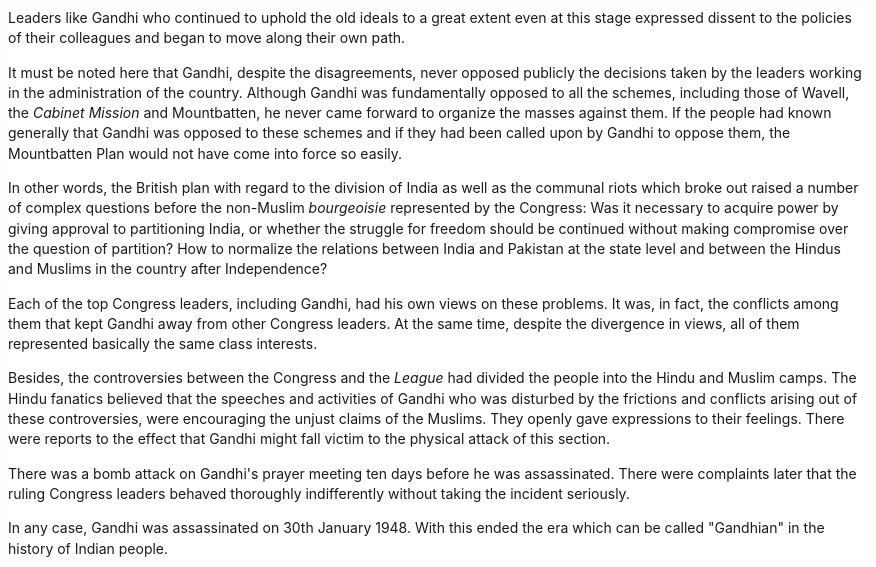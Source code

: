 Leaders like Gandhi who continued to uphold the old
ideals to a great extent even at this stage expressed dissent
to the policies of their colleagues and began to move along
their own path.

It must be noted here that Gandhi, despite the disagreements,
never opposed publicly the decisions taken by
the leaders working in the administration of the country.
Although Gandhi was fundamentally opposed to all the
schemes, including those of Wavell, the _Cabinet Mission_
and Mountbatten, he never came forward to organize the
masses against them. If the people had known generally
that Gandhi was opposed to these schemes and if they had
been called upon by Gandhi to oppose them, the Mountbatten
Plan would not have come into force so easily.

In other words, the British plan with regard to the
division of India as well as the communal riots which broke
out raised a number of complex questions before the non-Muslim
_bourgeoisie_ represented by the Congress: Was it
necessary to acquire power by giving approval to partitioning
India, or whether the struggle for freedom should be
continued without making compromise over the question of
partition? How to normalize the relations between India and
Pakistan at the state level and between the Hindus and Muslims
in the country after Independence?

Each of the top Congress leaders, including Gandhi, had
his own views on these problems. It was, in fact, the conflicts
among them that kept Gandhi away from other Congress
leaders. At the same time, despite the divergence in views,
all of them represented basically the same class interests.

Besides, the controversies between the Congress and
the _League_ had divided the people into the Hindu and
Muslim camps. The Hindu fanatics believed that the speeches
and activities of Gandhi who was disturbed by the frictions
and conflicts arising out of these controversies, were encouraging
the unjust claims of the Muslims. They openly gave
expressions to their feelings. There were reports to the effect
that Gandhi might fall victim to the physical attack of this
section.

There was a bomb attack on Gandhi's prayer meeting
ten days before he was assassinated. There were complaints
later that the ruling Congress leaders behaved thoroughly indifferently
without taking the incident seriously.

In any case, Gandhi was assassinated on 30th January 1948. With this ended the era which can be called "Gandhian"
in the history of Indian people.
